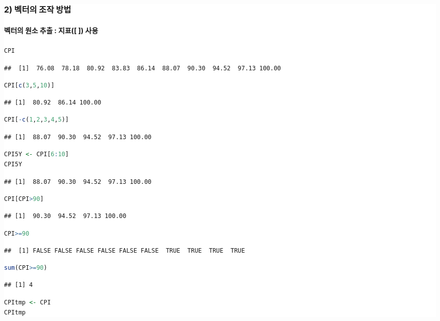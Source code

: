 ### 2) 벡터의 조작 방법

#### 벡터의 원소 추출 : 지표([ ]) 사용


```r
CPI
```

```
##  [1]  76.08  78.18  80.92  83.83  86.14  88.07  90.30  94.52  97.13 100.00
```

```r
CPI[c(3,5,10)]
```

```
## [1]  80.92  86.14 100.00
```

```r
CPI[-c(1,2,3,4,5)]
```

```
## [1]  88.07  90.30  94.52  97.13 100.00
```

```r
CPI5Y <- CPI[6:10]
CPI5Y
```

```
## [1]  88.07  90.30  94.52  97.13 100.00
```

```r
CPI[CPI>90]
```

```
## [1]  90.30  94.52  97.13 100.00
```

```r
CPI>=90
```

```
##  [1] FALSE FALSE FALSE FALSE FALSE FALSE  TRUE  TRUE  TRUE  TRUE
```

```r
sum(CPI>=90)
```

```
## [1] 4
```

```r
CPItmp <- CPI
CPItmp
```
